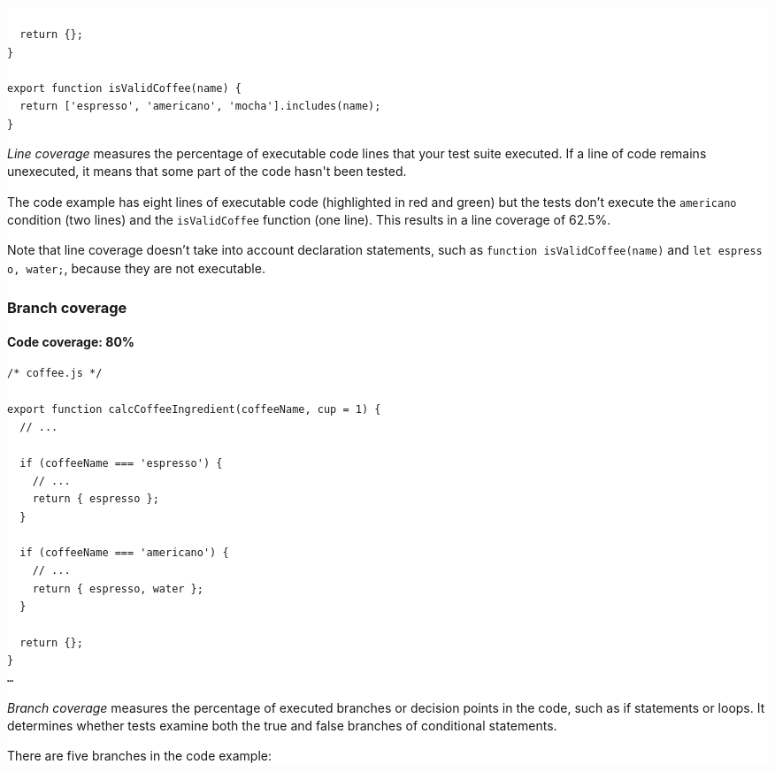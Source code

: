 ```text/5-7,10,15/11-12,19

  return {};
}

export function isValidCoffee(name) {
  return ['espresso', 'americano', 'mocha'].includes(name);
}
```

*Line coverage* measures the percentage of executable code lines that your test suite executed. If a line of code remains unexecuted, it means that some part of the code hasn't been tested.

The code example has eight lines of executable code (highlighted in red and green)  but the tests don’t execute the `americano` condition (two lines) and the `isValidCoffee` function (one line). This results in a line coverage of 62.5%.

Note that line coverage doesn’t take into account declaration statements, such as `function isValidCoffee(name)` and `let espresso, water;`, because they are not executable.

### Branch coverage

**Code coverage: 80%**

```text/1-2,7,15/12
/* coffee.js */

export function calcCoffeeIngredient(coffeeName, cup = 1) {
  // ...

  if (coffeeName === 'espresso') {
    // ...
    return { espresso };
  }

  if (coffeeName === 'americano') {
    // ...
    return { espresso, water };
  }

  return {};
}
…
```

*Branch coverage* measures the percentage of executed branches or decision points in the code, such as if statements or loops. It determines whether tests examine both the true and false branches of conditional statements.

There are five branches in the code example:

<style type="text/css">
  li img.custom-icon {
    margin-top:0 !important;
    display:inline;
  }
</style>
